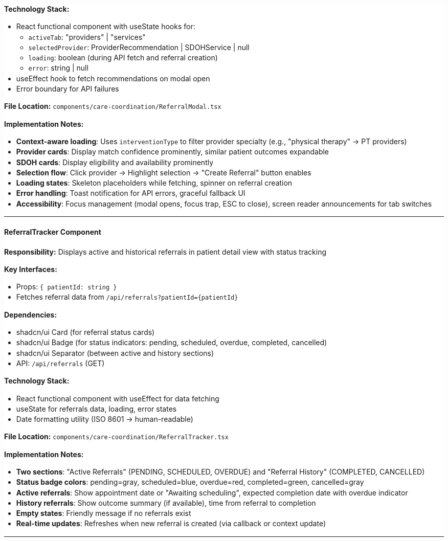 **Technology Stack:**
- React functional component with useState hooks for:
  - `activeTab`: "providers" | "services"
  - `selectedProvider`: ProviderRecommendation | SDOHService | null
  - `loading`: boolean (during API fetch and referral creation)
  - `error`: string | null
- useEffect hook to fetch recommendations on modal open
- Error boundary for API failures

**File Location:** `components/care-coordination/ReferralModal.tsx`

**Implementation Notes:**
- **Context-aware loading**: Uses `interventionType` to filter provider specialty (e.g., "physical therapy" → PT providers)
- **Provider cards**: Display match confidence prominently, similar patient outcomes expandable
- **SDOH cards**: Display eligibility and availability prominently
- **Selection flow**: Click provider → Highlight selection → "Create Referral" button enables
- **Loading states**: Skeleton placeholders while fetching, spinner on referral creation
- **Error handling**: Toast notification for API errors, graceful fallback UI
- **Accessibility**: Focus management (modal opens, focus trap, ESC to close), screen reader announcements for tab switches

---

#### ReferralTracker Component

**Responsibility:** Displays active and historical referrals in patient detail view with status tracking

**Key Interfaces:**
- Props: `{ patientId: string }`
- Fetches referral data from `/api/referrals?patientId={patientId}`

**Dependencies:**
- shadcn/ui Card (for referral status cards)
- shadcn/ui Badge (for status indicators: pending, scheduled, overdue, completed, cancelled)
- shadcn/ui Separator (between active and history sections)
- API: `/api/referrals` (GET)

**Technology Stack:**
- React functional component with useEffect for data fetching
- useState for referrals data, loading, error states
- Date formatting utility (ISO 8601 → human-readable)

**File Location:** `components/care-coordination/ReferralTracker.tsx`

**Implementation Notes:**
- **Two sections**: "Active Referrals" (PENDING, SCHEDULED, OVERDUE) and "Referral History" (COMPLETED, CANCELLED)
- **Status badge colors**: pending=gray, scheduled=blue, overdue=red, completed=green, cancelled=gray
- **Active referrals**: Show appointment date or "Awaiting scheduling", expected completion date with overdue indicator
- **History referrals**: Show outcome summary (if available), time from referral to completion
- **Empty states**: Friendly message if no referrals exist
- **Real-time updates**: Refreshes when new referral is created (via callback or context update)

---